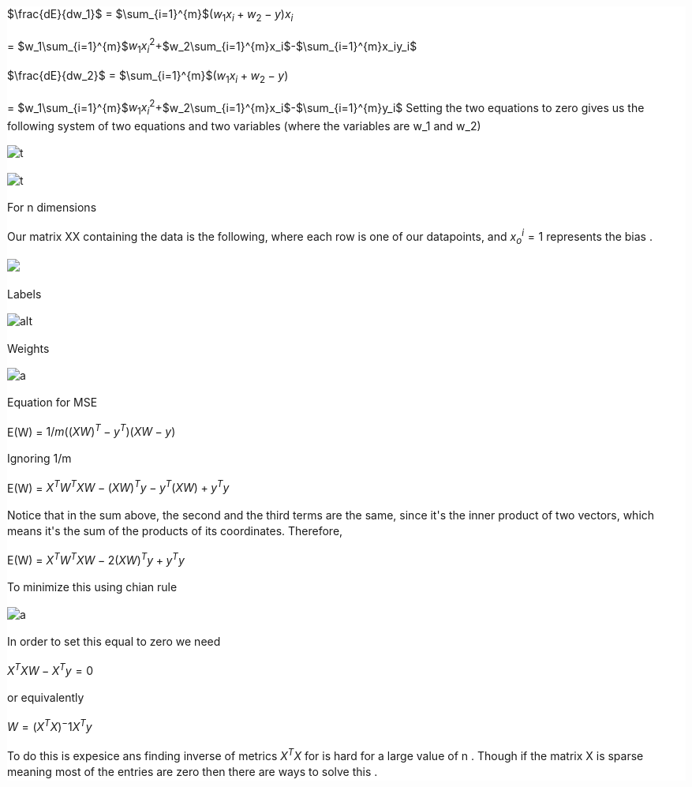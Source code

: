 $\frac{dE}{dw_1}$ = $\sum_{i=1}^{m}$$(w_1x_i+w_2 -y)x_i$

=  $w_1\sum_{i=1}^{m}$$w_1x_i^2$+$w_2\sum_{i=1}^{m}x_i$-$\sum_{i=1}^{m}x_iy_i$


$\frac{dE}{dw_2}$ = $\sum_{i=1}^{m}$$(w_1x_i+w_2 -y)$

=  $w_1\sum_{i=1}^{m}$$w_1x_i^2$+$w_2\sum_{i=1}^{m}x_i$-$\sum_{i=1}^{m}y_i$
Setting the two equations to zero gives us the following system of two equations and two variables (where the variables are w_1 and w_2)

![t](https://video.udacity-data.com/topher/2017/November/5a175b5f_codecogseqn-61/codecogseqn-61.gif)

![t](https://video.udacity-data.com/topher/2017/October/59f7f2ae_f4/f4.gif)

For n dimensions

 Our matrix XX containing the data is the following, where each row is one of our datapoints, and $x_o^i=1$ represents the bias .

 ![](https://video.udacity-data.com/topher/2017/October/59f7f63c_m/m.gif)

 Labels

![alt](https://video.udacity-data.com/topher/2017/October/59f7f716_y/y.gif)


Weights

![a](https://video.udacity-data.com/topher/2017/November/5a1b2275_codecogseqn-62/codecogseqn-62.gif)

Equation for MSE 

E(W) = $1/m((XW)^T - y^T)(XW -y)$

Ignoring 1/m

E(W) = $X^TW^TXW - (XW)^Ty - y^T(XW) + y^Ty$

Notice that in the sum above, the second and the third terms are the same, since it's the inner product of two vectors, which means it's the sum of the products of its coordinates. Therefore,

E(W) = $X^TW^TXW - 2(XW)^Ty + y^Ty$

To minimize this using chian rule 

![a](https://video.udacity-data.com/topher/2017/October/59f7fc57_e/e.gif)

In order to set this equal to zero we need

$X^TXW - X^Ty = 0$

or equivalently 

$W = (X^TX)^-1X^Ty$ 

To do this is expesice ans finding inverse of metrics $X^TX$ for is hard for a large value of n . Though if the matrix X is sparse meaning most of the entries are zero then there are ways to solve this .
